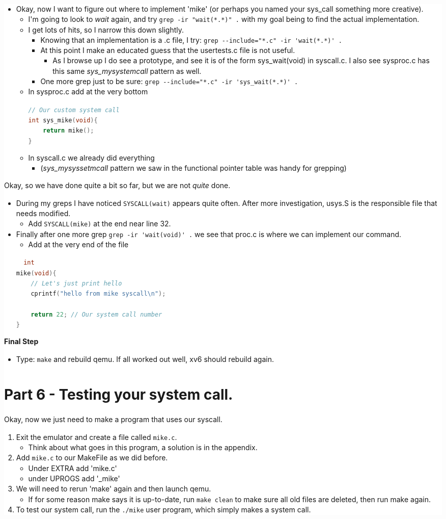 - Okay, now I want to figure out where to implement 'mike' (or perhaps you named your sys_call something more creative).
    - I'm going to look to *wait* again, and try `grep -ir "wait(*.*)" .` with my goal being to find the actual implementation.
    - I get lots of hits, so I narrow this down slightly.
        - Knowing that an implementation is a .c file, I try: `grep --include="*.c" -ir 'wait(*.*)' .`
        - At this point I make an educated guess that the usertests.c file is not useful.
            - As I browse up I do see a prototype, and see it is of the form sys_wait(void) in syscall.c. I also see sysproc.c has this same *sys_mysystemcall* pattern as well.
        - One more grep just to be sure: `grep --include="*.c" -ir 'sys_wait(*.*)' .`
    - In sysproc.c add at the very bottom
      ```c
      // Our custom system call
      int sys_mike(void){
          return mike();
      }
      ```
    - In syscall.c we already did everything
        - (*sys_mysyssetmcall* pattern we saw in the functional pointer table was handy for grepping)
      
Okay, so we have done quite a bit so far, but we are not *quite* done.

- During my greps I have noticed `SYSCALL(wait)` appears quite often. After more investigation, usys.S is the responsible file that needs modified.
    - Add `SYSCALL(mike)` at the end near line 32.
- Finally after one more grep `grep -ir 'wait(void)' .` we see that proc.c is where we can implement our command.
    - Add at the very end of the file
    ```c
      int
    mike(void){
        // Let's just print hello
        cprintf("hello from mike syscall\n");

        return 22; // Our system call number
    }
    ```
  
  
**Final Step**

* Type: `make` and rebuild qemu. If all worked out well, xv6 should rebuild again.
  

# Part 6 - Testing your system call.
  
Okay, now we just need to make a program that uses our syscall. 

1. Exit the emulator and create a file called `mike.c`.
    - Think about what goes in this program, a solution is in the appendix.
2. Add `mike.c` to our MakeFile as we did before.
    - Under EXTRA add 'mike.c'
    - under UPROGS add '_mike'
3. We will need to rerun 'make' again and then launch qemu.
    - If for some reason make says it is up-to-date, run `make clean` to make sure all old files are deleted, then run make again.
4. To test our system call, run the `./mike` user program, which simply makes a system call. 
  